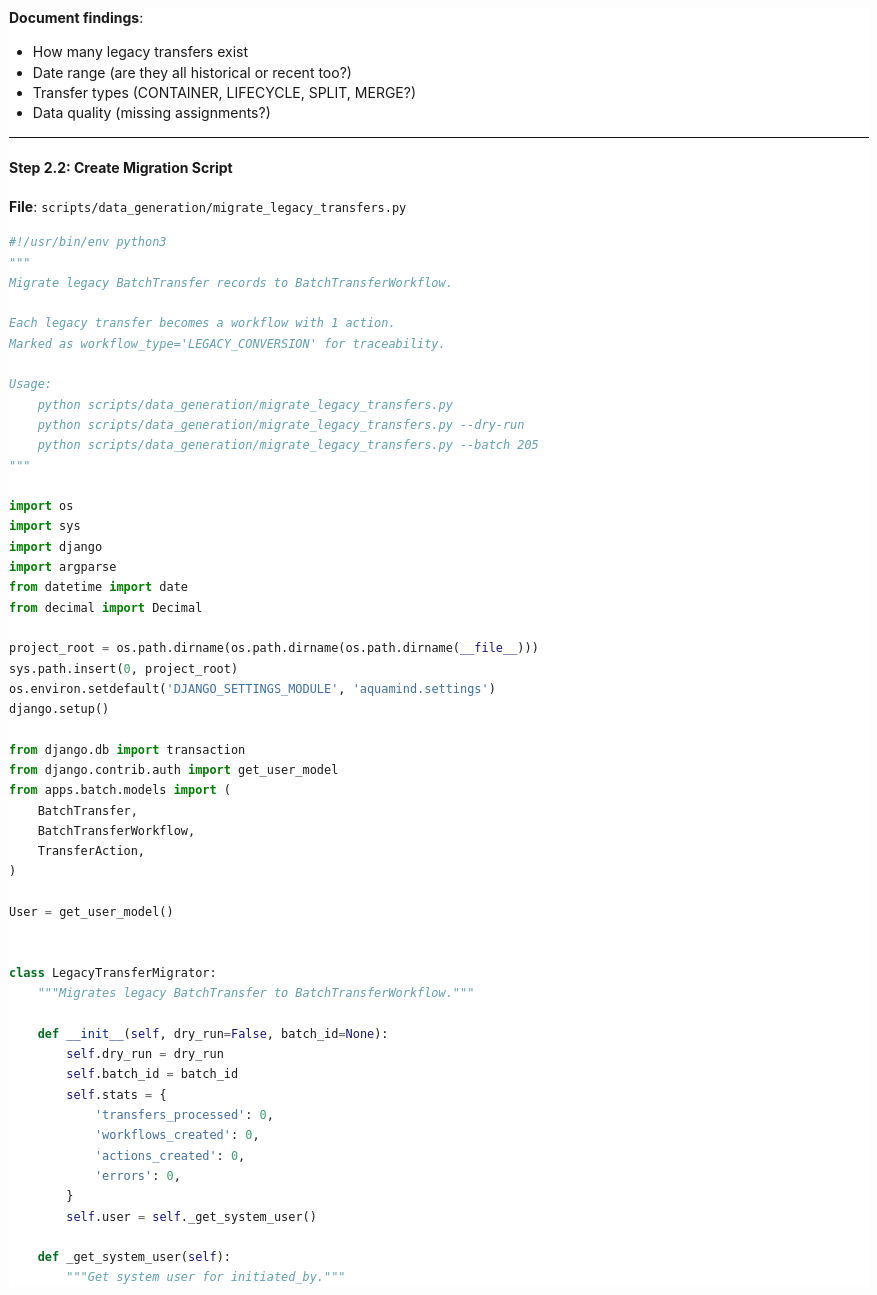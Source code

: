 **Document findings**:
- How many legacy transfers exist
- Date range (are they all historical or recent too?)
- Transfer types (CONTAINER, LIFECYCLE, SPLIT, MERGE?)
- Data quality (missing assignments?)

---

#### **Step 2.2: Create Migration Script**

**File**: `scripts/data_generation/migrate_legacy_transfers.py`

```python
#!/usr/bin/env python3
"""
Migrate legacy BatchTransfer records to BatchTransferWorkflow.

Each legacy transfer becomes a workflow with 1 action.
Marked as workflow_type='LEGACY_CONVERSION' for traceability.

Usage:
    python scripts/data_generation/migrate_legacy_transfers.py
    python scripts/data_generation/migrate_legacy_transfers.py --dry-run
    python scripts/data_generation/migrate_legacy_transfers.py --batch 205
"""

import os
import sys
import django
import argparse
from datetime import date
from decimal import Decimal

project_root = os.path.dirname(os.path.dirname(os.path.dirname(__file__)))
sys.path.insert(0, project_root)
os.environ.setdefault('DJANGO_SETTINGS_MODULE', 'aquamind.settings')
django.setup()

from django.db import transaction
from django.contrib.auth import get_user_model
from apps.batch.models import (
    BatchTransfer,
    BatchTransferWorkflow,
    TransferAction,
)

User = get_user_model()


class LegacyTransferMigrator:
    """Migrates legacy BatchTransfer to BatchTransferWorkflow."""

    def __init__(self, dry_run=False, batch_id=None):
        self.dry_run = dry_run
        self.batch_id = batch_id
        self.stats = {
            'transfers_processed': 0,
            'workflows_created': 0,
            'actions_created': 0,
            'errors': 0,
        }
        self.user = self._get_system_user()

    def _get_system_user(self):
        """Get system user for initiated_by."""
```